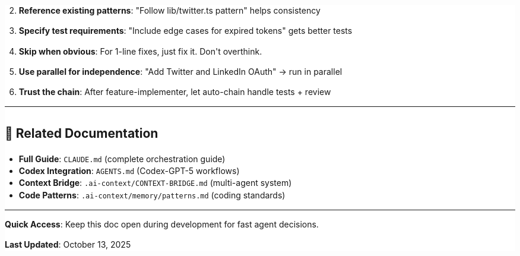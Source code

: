 2. **Reference existing patterns**: "Follow lib/twitter.ts pattern" helps consistency

3. **Specify test requirements**: "Include edge cases for expired tokens" gets better tests

4. **Skip when obvious**: For 1-line fixes, just fix it. Don't overthink.

5. **Use parallel for independence**: "Add Twitter and LinkedIn OAuth" → run in parallel

6. **Trust the chain**: After feature-implementer, let auto-chain handle tests + review

---

## 🔗 Related Documentation

- **Full Guide**: `CLAUDE.md` (complete orchestration guide)
- **Codex Integration**: `AGENTS.md` (Codex-GPT-5 workflows)
- **Context Bridge**: `.ai-context/CONTEXT-BRIDGE.md` (multi-agent system)
- **Code Patterns**: `.ai-context/memory/patterns.md` (coding standards)

---

**Quick Access**: Keep this doc open during development for fast agent decisions.

**Last Updated**: October 13, 2025
